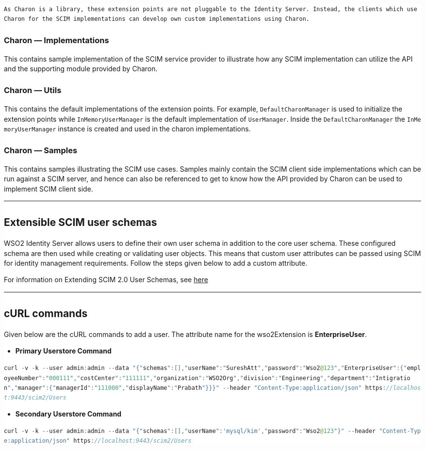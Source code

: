     As Charon is a library, these extension points are not pluggable to the Identity Server. Instead, the clients which use Charon for the SCIM implementations can develop own custom implementations using Charon.

### Charon — Implementations

This contains sample implementation of the SCIM service provider to illustrate how any SCIM implementation can utilize the API and the supporting module provided by Charon.

### Charon — Utils

This contains the default implementations of the extension points. For example, `DefaultCharonManager` is used to initialize the extension points while `InMemoryUserManager` is the default implementation of `UserManager`. Inside the `DefaultCharonManager` the `InMemoryUserManager` instance is created and used in the charon implementations.

### Charon — Samples
This contains samples illustrating the SCIM use cases. Samples mainly contain the SCIM client side implementations which can be run against a SCIM server, and hence can also be referenced to get to know how the API provided by Charon can be used to implement SCIM client side.

---

## Extensible SCIM user schemas

WSO2 Identity Server allows users to define their own user schema in addition to the core user schema. These configured schema are then used while creating or validating user objects. This means that custom user attributes can be passed using SCIM for identity management requirements. Follow the steps given below to add a custom attribute.

For information on Extending SCIM 2.0 User Schemas, see [here]({{base_path}}/develop/extend/provisioning/extend-scim2-user-schemas/)

---

## cURL commands

Given below are the cURL commands to add a user. The attribute name for
the wso2Extension is **EnterpriseUser**.

-   **Primary Userstore Command**

``` java
curl -v -k --user admin:admin --data "{"schemas":[],"userName":"SureshAtt","password":"Wso2@123","EnterpriseUser":{"employeeNumber":"000111","costCenter":"111111","organization":"WSO2Org","division":"Engineering","department":"Intigration","manager":{"managerId":"111000","displayName":"Prabath"}}}" --header "Content-Type:application/json" https://localhost:9443/scim2/Users
```

-   **Secondary Userstore Command**

``` java
curl -v -k --user admin:admin --data "{"schemas":[],"userName":'mysql/kim',"password":"Wso2@123"}" --header "Content-Type:application/json" https://localhost:9443/scim2/Users
```
